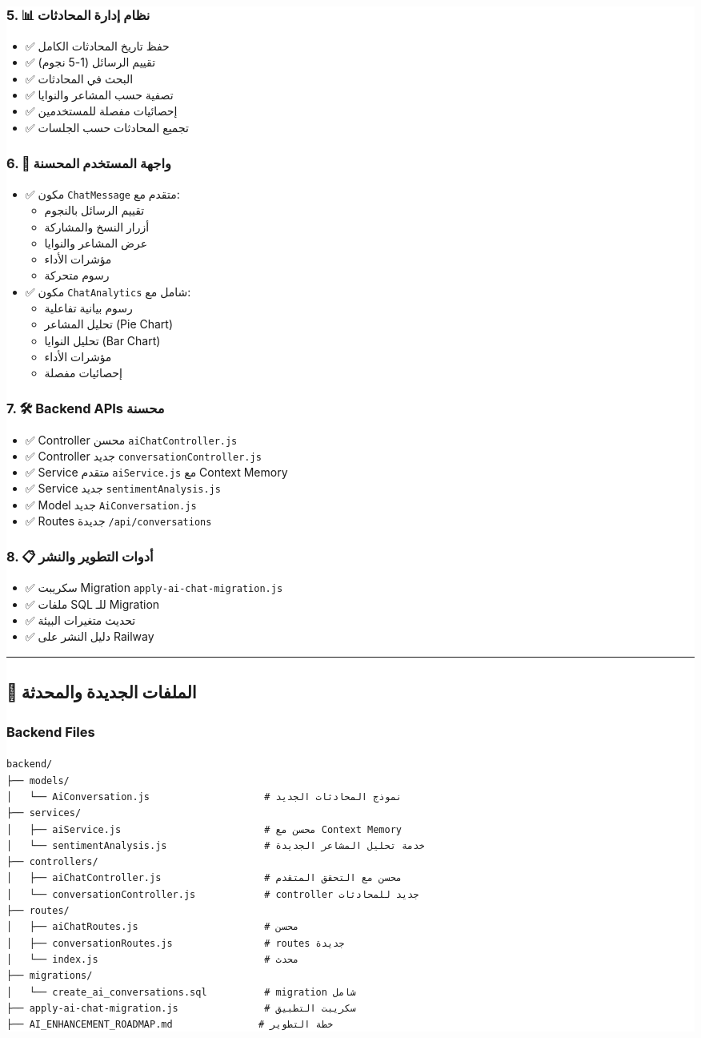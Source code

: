 ### 5. 📊 نظام إدارة المحادثات

- ✅ حفظ تاريخ المحادثات الكامل
- ✅ تقييم الرسائل (1-5 نجوم)
- ✅ البحث في المحادثات
- ✅ تصفية حسب المشاعر والنوايا
- ✅ إحصائيات مفصلة للمستخدمين
- ✅ تجميع المحادثات حسب الجلسات

### 6. 🎨 واجهة المستخدم المحسنة

- ✅ مكون `ChatMessage` متقدم مع:
  - تقييم الرسائل بالنجوم
  - أزرار النسخ والمشاركة
  - عرض المشاعر والنوايا
  - مؤشرات الأداء
  - رسوم متحركة
- ✅ مكون `ChatAnalytics` شامل مع:
  - رسوم بيانية تفاعلية
  - تحليل المشاعر (Pie Chart)
  - تحليل النوايا (Bar Chart)
  - مؤشرات الأداء
  - إحصائيات مفصلة

### 7. 🛠 Backend APIs محسنة

- ✅ Controller محسن `aiChatController.js`
- ✅ Controller جديد `conversationController.js`
- ✅ Service متقدم `aiService.js` مع Context Memory
- ✅ Service جديد `sentimentAnalysis.js`
- ✅ Model جديد `AiConversation.js`
- ✅ Routes جديدة `/api/conversations`

### 8. 📋 أدوات التطوير والنشر

- ✅ سكريبت Migration `apply-ai-chat-migration.js`
- ✅ ملفات SQL للـ Migration
- ✅ تحديث متغيرات البيئة
- ✅ دليل النشر على Railway

---

## 📁 الملفات الجديدة والمحدثة

### Backend Files

```
backend/
├── models/
│   └── AiConversation.js                    # نموذج المحادثات الجديد
├── services/
│   ├── aiService.js                         # محسن مع Context Memory
│   └── sentimentAnalysis.js                 # خدمة تحليل المشاعر الجديدة
├── controllers/
│   ├── aiChatController.js                  # محسن مع التحقق المتقدم
│   └── conversationController.js            # controller جديد للمحادثات
├── routes/
│   ├── aiChatRoutes.js                      # محسن
│   ├── conversationRoutes.js                # routes جديدة
│   └── index.js                             # محدث
├── migrations/
│   └── create_ai_conversations.sql          # migration شامل
├── apply-ai-chat-migration.js               # سكريبت التطبيق
├── AI_ENHANCEMENT_ROADMAP.md               # خطة التطوير
```
